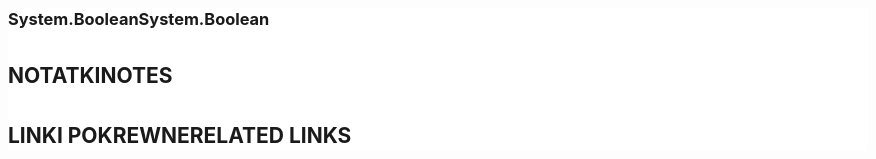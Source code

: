 ### <span data-ttu-id="a7ed6-144">System.Boolean</span><span class="sxs-lookup"><span data-stu-id="a7ed6-144">System.Boolean</span></span>

## <span data-ttu-id="a7ed6-145">NOTATKI</span><span class="sxs-lookup"><span data-stu-id="a7ed6-145">NOTES</span></span>

## <span data-ttu-id="a7ed6-146">LINKI POKREWNE</span><span class="sxs-lookup"><span data-stu-id="a7ed6-146">RELATED LINKS</span></span>
